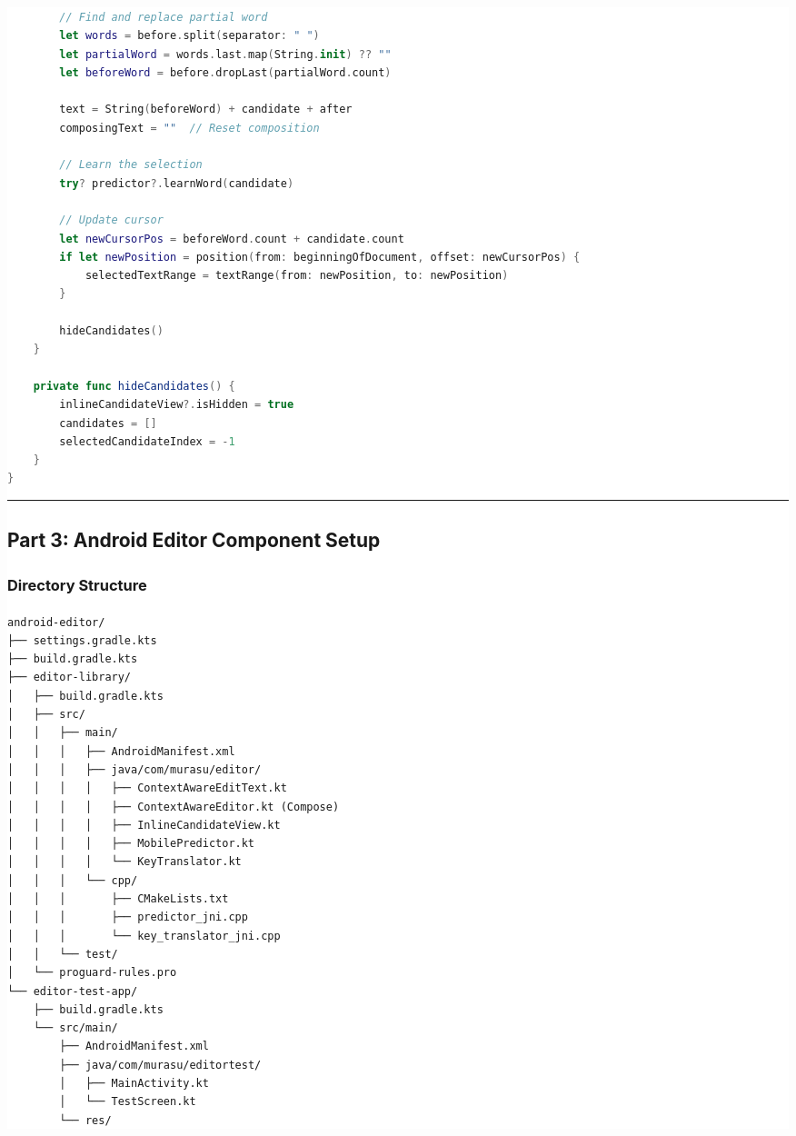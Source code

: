 ```swift
        // Find and replace partial word
        let words = before.split(separator: " ")
        let partialWord = words.last.map(String.init) ?? ""
        let beforeWord = before.dropLast(partialWord.count)
        
        text = String(beforeWord) + candidate + after
        composingText = ""  // Reset composition
        
        // Learn the selection
        try? predictor?.learnWord(candidate)
        
        // Update cursor
        let newCursorPos = beforeWord.count + candidate.count
        if let newPosition = position(from: beginningOfDocument, offset: newCursorPos) {
            selectedTextRange = textRange(from: newPosition, to: newPosition)
        }
        
        hideCandidates()
    }
    
    private func hideCandidates() {
        inlineCandidateView?.isHidden = true
        candidates = []
        selectedCandidateIndex = -1
    }
}
```

---

## Part 3: Android Editor Component Setup

### Directory Structure

```
android-editor/
├── settings.gradle.kts
├── build.gradle.kts
├── editor-library/
│   ├── build.gradle.kts
│   ├── src/
│   │   ├── main/
│   │   │   ├── AndroidManifest.xml
│   │   │   ├── java/com/murasu/editor/
│   │   │   │   ├── ContextAwareEditText.kt
│   │   │   │   ├── ContextAwareEditor.kt (Compose)
│   │   │   │   ├── InlineCandidateView.kt
│   │   │   │   ├── MobilePredictor.kt
│   │   │   │   └── KeyTranslator.kt
│   │   │   └── cpp/
│   │   │       ├── CMakeLists.txt
│   │   │       ├── predictor_jni.cpp
│   │   │       └── key_translator_jni.cpp
│   │   └── test/
│   └── proguard-rules.pro
└── editor-test-app/
    ├── build.gradle.kts
    └── src/main/
        ├── AndroidManifest.xml
        ├── java/com/murasu/editortest/
        │   ├── MainActivity.kt
        │   └── TestScreen.kt
        └── res/
```